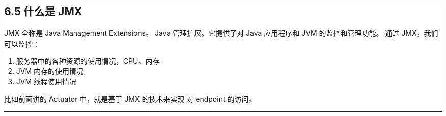 ## 6.5 什么是 JMX

JMX 全称是 Java Management Extensions。 Java 管理扩展。它提供了对 Java 应用程序和 JVM 的监控和管理功能。 通过 JMX，我们可以监控：

1. 服务器中的各种资源的使用情况，CPU、内存
2. JVM 内存的使用情况 
3. JVM 线程使用情况 

比如前面讲的 Actuator 中，就是基于 JMX 的技术来实现 对 endpoint 的访问。

------

